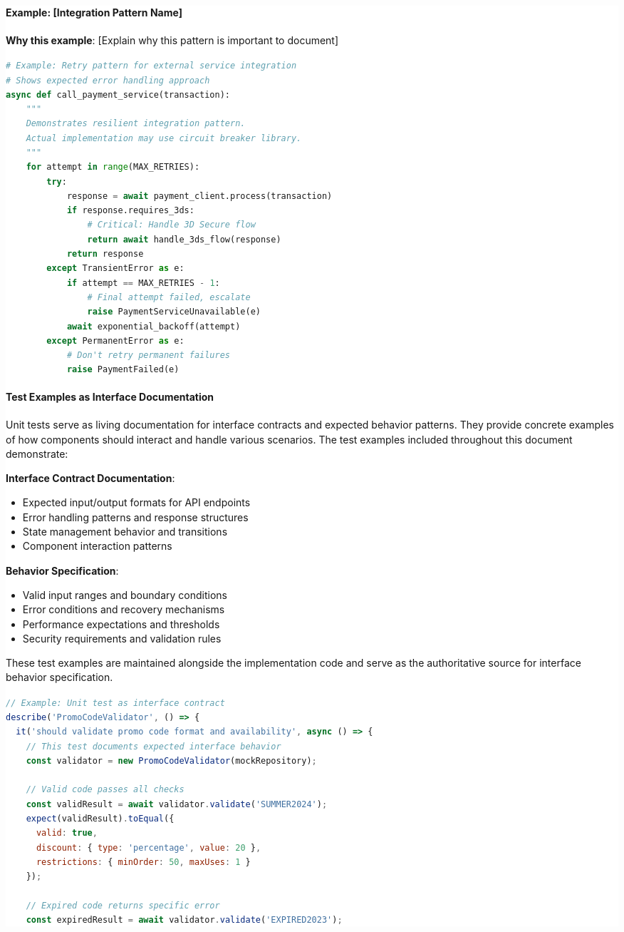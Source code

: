 #### Example: [Integration Pattern Name]

**Why this example**: [Explain why this pattern is important to document]

```python
# Example: Retry pattern for external service integration
# Shows expected error handling approach
async def call_payment_service(transaction):
    """
    Demonstrates resilient integration pattern.
    Actual implementation may use circuit breaker library.
    """
    for attempt in range(MAX_RETRIES):
        try:
            response = await payment_client.process(transaction)
            if response.requires_3ds:
                # Critical: Handle 3D Secure flow
                return await handle_3ds_flow(response)
            return response
        except TransientError as e:
            if attempt == MAX_RETRIES - 1:
                # Final attempt failed, escalate
                raise PaymentServiceUnavailable(e)
            await exponential_backoff(attempt)
        except PermanentError as e:
            # Don't retry permanent failures
            raise PaymentFailed(e)
```

#### Test Examples as Interface Documentation

Unit tests serve as living documentation for interface contracts and expected behavior patterns. They provide concrete examples of how components should interact and handle various scenarios. The test examples included throughout this document demonstrate:

**Interface Contract Documentation**:
- Expected input/output formats for API endpoints
- Error handling patterns and response structures
- State management behavior and transitions
- Component interaction patterns

**Behavior Specification**:
- Valid input ranges and boundary conditions
- Error conditions and recovery mechanisms
- Performance expectations and thresholds
- Security requirements and validation rules

These test examples are maintained alongside the implementation code and serve as the authoritative source for interface behavior specification.

```javascript
// Example: Unit test as interface contract
describe('PromoCodeValidator', () => {
  it('should validate promo code format and availability', async () => {
    // This test documents expected interface behavior
    const validator = new PromoCodeValidator(mockRepository);
    
    // Valid code passes all checks
    const validResult = await validator.validate('SUMMER2024');
    expect(validResult).toEqual({
      valid: true,
      discount: { type: 'percentage', value: 20 },
      restrictions: { minOrder: 50, maxUses: 1 }
    });
    
    // Expired code returns specific error
    const expiredResult = await validator.validate('EXPIRED2023');
```